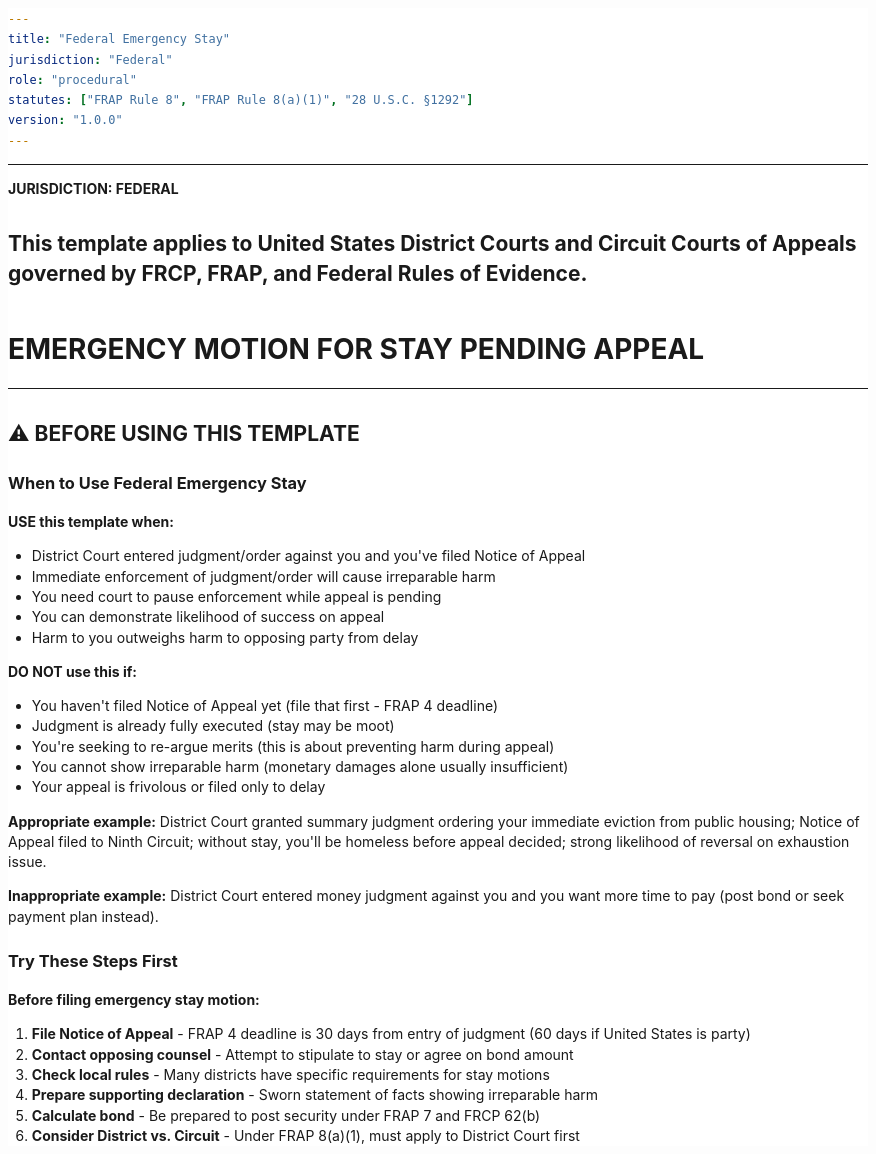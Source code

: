 ```yaml
---
title: "Federal Emergency Stay"
jurisdiction: "Federal"
role: "procedural"
statutes: ["FRAP Rule 8", "FRAP Rule 8(a)(1)", "28 U.S.C. §1292"]
version: "1.0.0"
---
```


---
**JURISDICTION: FEDERAL**

This template applies to United States District Courts and Circuit Courts of Appeals governed by FRCP, FRAP, and Federal Rules of Evidence.
---

# EMERGENCY MOTION FOR STAY PENDING APPEAL

---

## ⚠️ BEFORE USING THIS TEMPLATE

### When to Use Federal Emergency Stay

**USE this template when:**
- District Court entered judgment/order against you and you've filed Notice of Appeal
- Immediate enforcement of judgment/order will cause irreparable harm
- You need court to pause enforcement while appeal is pending
- You can demonstrate likelihood of success on appeal
- Harm to you outweighs harm to opposing party from delay

**DO NOT use this if:**
- You haven't filed Notice of Appeal yet (file that first - FRAP 4 deadline)
- Judgment is already fully executed (stay may be moot)
- You're seeking to re-argue merits (this is about preventing harm during appeal)
- You cannot show irreparable harm (monetary damages alone usually insufficient)
- Your appeal is frivolous or filed only to delay

**Appropriate example:** District Court granted summary judgment ordering your immediate eviction from public housing; Notice of Appeal filed to Ninth Circuit; without stay, you'll be homeless before appeal decided; strong likelihood of reversal on exhaustion issue.

**Inappropriate example:** District Court entered money judgment against you and you want more time to pay (post bond or seek payment plan instead).

### Try These Steps First

**Before filing emergency stay motion:**

1. **File Notice of Appeal** - FRAP 4 deadline is 30 days from entry of judgment (60 days if United States is party)
2. **Contact opposing counsel** - Attempt to stipulate to stay or agree on bond amount
3. **Check local rules** - Many districts have specific requirements for stay motions
4. **Prepare supporting declaration** - Sworn statement of facts showing irreparable harm
5. **Calculate bond** - Be prepared to post security under FRAP 7 and FRCP 62(b)
6. **Consider District vs. Circuit** - Under FRAP 8(a)(1), must apply to District Court first
